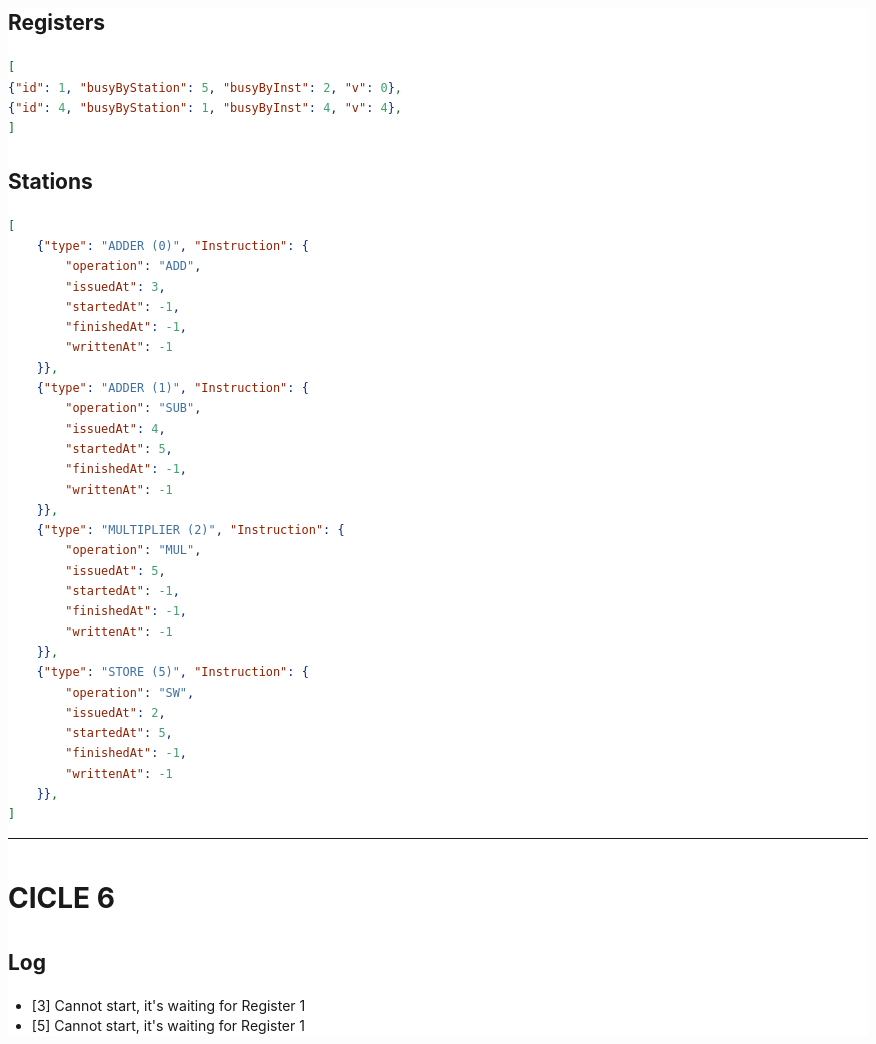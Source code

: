 ## Registers
```json
[
{"id": 1, "busyByStation": 5, "busyByInst": 2, "v": 0},
{"id": 4, "busyByStation": 1, "busyByInst": 4, "v": 4},
]
```

## Stations
```json
[
    {"type": "ADDER (0)", "Instruction": {
        "operation": "ADD",
        "issuedAt": 3,
        "startedAt": -1,
        "finishedAt": -1,
        "writtenAt": -1
    }},
    {"type": "ADDER (1)", "Instruction": {
        "operation": "SUB",
        "issuedAt": 4,
        "startedAt": 5,
        "finishedAt": -1,
        "writtenAt": -1
    }},
    {"type": "MULTIPLIER (2)", "Instruction": {
        "operation": "MUL",
        "issuedAt": 5,
        "startedAt": -1,
        "finishedAt": -1,
        "writtenAt": -1
    }},
    {"type": "STORE (5)", "Instruction": {
        "operation": "SW",
        "issuedAt": 2,
        "startedAt": 5,
        "finishedAt": -1,
        "writtenAt": -1
    }},
]
```
---

# CICLE 6
## Log
* [3] Cannot start, it's waiting for Register 1
* [5] Cannot start, it's waiting for Register 1
